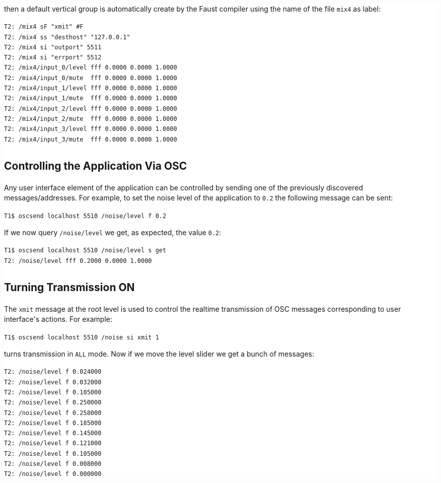 then a default vertical group is automatically create by the Faust compiler 
using the name of the file `mix4` as label:



```
T2: /mix4 sF "xmit" #F
T2: /mix4 ss "desthost" "127.0.0.1"
T2: /mix4 si "outport" 5511
T2: /mix4 si "errport" 5512
T2: /mix4/input_0/level fff 0.0000 0.0000 1.0000
T2: /mix4/input_0/mute  fff 0.0000 0.0000 1.0000
T2: /mix4/input_1/level fff 0.0000 0.0000 1.0000
T2: /mix4/input_1/mute  fff 0.0000 0.0000 1.0000
T2: /mix4/input_2/level fff 0.0000 0.0000 1.0000
T2: /mix4/input_2/mute  fff 0.0000 0.0000 1.0000
T2: /mix4/input_3/level fff 0.0000 0.0000 1.0000
T2: /mix4/input_3/mute  fff 0.0000 0.0000 1.0000
```

## Controlling the Application Via OSC

Any user interface element of the application can be controlled by sending one 
of the previously discovered messages/addresses. For example, to set the noise 
level of the application to `0.2` the following message can be sent:

```
T1$ oscsend localhost 5510 /noise/level f 0.2
```
	
If we now query `/noise/level` we get, as expected, the value `0.2`:

```
T1$ oscsend localhost 5510 /noise/level s get
T2: /noise/level fff 0.2000 0.0000 1.0000
```

## Turning Transmission ON

The `xmit` message at the root level is used to control the realtime 
transmission of OSC messages corresponding to user interface's actions. For 
example:

```
T1$ oscsend localhost 5510 /noise si xmit 1
```

turns transmission in `ALL` mode. Now if we move the level slider we get a 
bunch of messages:

```
T2: /noise/level f 0.024000
T2: /noise/level f 0.032000
T2: /noise/level f 0.105000
T2: /noise/level f 0.250000
T2: /noise/level f 0.258000
T2: /noise/level f 0.185000
T2: /noise/level f 0.145000
T2: /noise/level f 0.121000
T2: /noise/level f 0.105000
T2: /noise/level f 0.008000
T2: /noise/level f 0.000000
```
